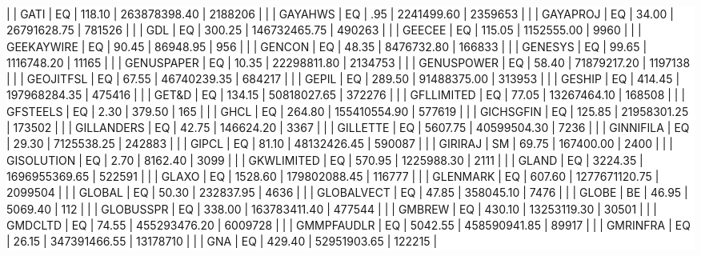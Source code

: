 |  | GATI | EQ | 118.10 | 263878398.40 | 2188206 |
|  | GAYAHWS | EQ | .95 | 2241499.60 | 2359653 |
|  | GAYAPROJ | EQ | 34.00 | 26791628.75 | 781526 |
|  | GDL | EQ | 300.25 | 146732465.75 | 490263 |
|  | GEECEE | EQ | 115.05 | 1152555.00 | 9960 |
|  | GEEKAYWIRE | EQ | 90.45 | 86948.95 | 956 |
|  | GENCON | EQ | 48.35 | 8476732.80 | 166833 |
|  | GENESYS | EQ | 99.65 | 1116748.20 | 11165 |
|  | GENUSPAPER | EQ | 10.35 | 22298811.80 | 2134753 |
|  | GENUSPOWER | EQ | 58.40 | 71879217.20 | 1197138 |
|  | GEOJITFSL | EQ | 67.55 | 46740239.35 | 684217 |
|  | GEPIL | EQ | 289.50 | 91488375.00 | 313953 |
|  | GESHIP | EQ | 414.45 | 197968284.35 | 475416 |
|  | GET&D | EQ | 134.15 | 50818027.65 | 372276 |
|  | GFLLIMITED | EQ | 77.05 | 13267464.10 | 168508 |
|  | GFSTEELS | EQ | 2.30 | 379.50 | 165 |
|  | GHCL | EQ | 264.80 | 155410554.90 | 577619 |
|  | GICHSGFIN | EQ | 125.85 | 21958301.25 | 173502 |
|  | GILLANDERS | EQ | 42.75 | 146624.20 | 3367 |
|  | GILLETTE | EQ | 5607.75 | 40599504.30 | 7236 |
|  | GINNIFILA | EQ | 29.30 | 7125538.25 | 242883 |
|  | GIPCL | EQ | 81.10 | 48132426.45 | 590087 |
|  | GIRIRAJ | SM | 69.75 | 167400.00 | 2400 |
|  | GISOLUTION | EQ | 2.70 | 8162.40 | 3099 |
|  | GKWLIMITED | EQ | 570.95 | 1225988.30 | 2111 |
|  | GLAND | EQ | 3224.35 | 1696955369.65 | 522591 |
|  | GLAXO | EQ | 1528.60 | 179802088.45 | 116777 |
|  | GLENMARK | EQ | 607.60 | 1277671120.75 | 2099504 |
|  | GLOBAL | EQ | 50.30 | 232837.95 | 4636 |
|  | GLOBALVECT | EQ | 47.85 | 358045.10 | 7476 |
|  | GLOBE | BE | 46.95 | 5069.40 | 112 |
|  | GLOBUSSPR | EQ | 338.00 | 163783411.40 | 477544 |
|  | GMBREW | EQ | 430.10 | 13253119.30 | 30501 |
|  | GMDCLTD | EQ | 74.55 | 455293476.20 | 6009728 |
|  | GMMPFAUDLR | EQ | 5042.55 | 458590941.85 | 89917 |
|  | GMRINFRA | EQ | 26.15 | 347391466.55 | 13178710 |
|  | GNA | EQ | 429.40 | 52951903.65 | 122215 |
